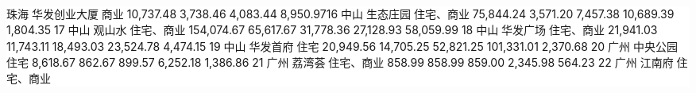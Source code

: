 珠海
华发创业大厦
商业
10,737.48
3,738.46
4,083.44
8,950.9716
中山
生态庄园
住宅、商业
75,844.24
3,571.20
7,457.38
10,689.39
1,804.35
17
中山
观山水
住宅、商业
154,074.67
65,617.67
31,778.36
27,128.93
58,059.99
18
中山
华发广场
住宅、商业
21,941.03
11,743.11
18,493.03
23,524.78
4,474.15
19
中山
华发首府
住宅
20,949.56
14,705.25
52,821.25
101,331.01
2,370.68
20
广州
中央公园
住宅
8,618.67
862.67
899.57
6,252.18
1,386.86
21
广州
荔湾荟
住宅、商业
858.99
858.99
859.00
2,345.98
564.23
22
广州
江南府
住宅、商业